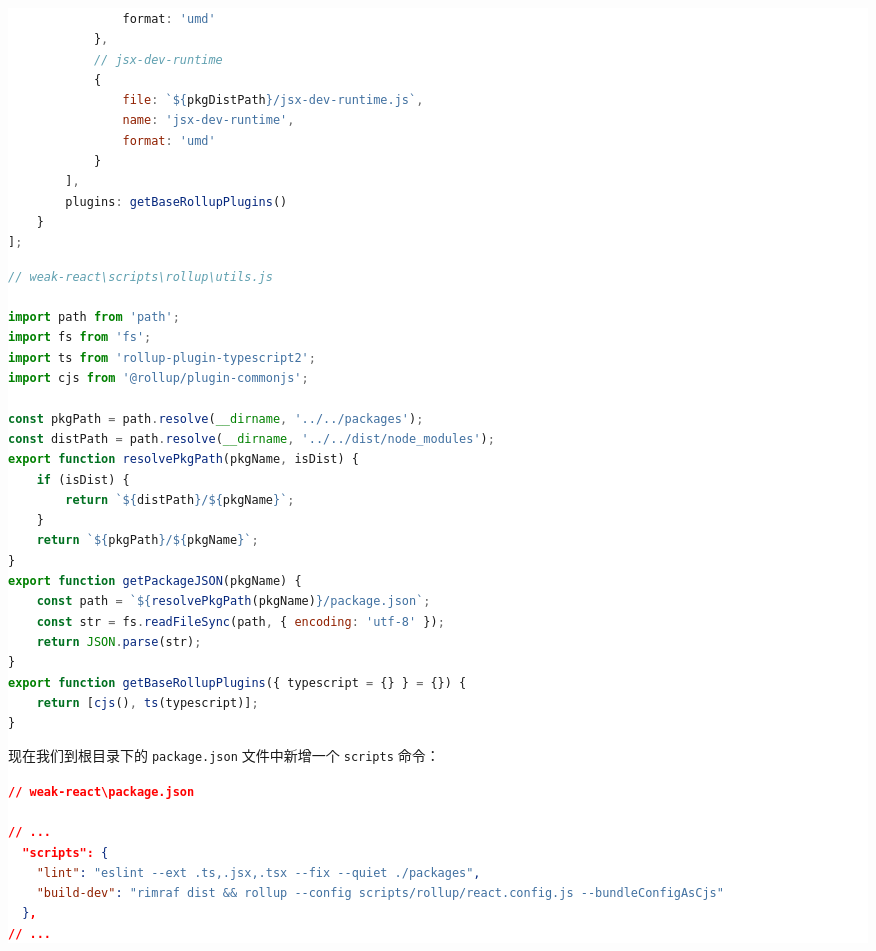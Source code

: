 ```js
				format: 'umd'
			},
			// jsx-dev-runtime
			{
				file: `${pkgDistPath}/jsx-dev-runtime.js`,
				name: 'jsx-dev-runtime',
				format: 'umd'
			}
		],
		plugins: getBaseRollupPlugins()
	}
];
```

```js
// weak-react\scripts\rollup\utils.js

import path from 'path';
import fs from 'fs';
import ts from 'rollup-plugin-typescript2';
import cjs from '@rollup/plugin-commonjs';

const pkgPath = path.resolve(__dirname, '../../packages');
const distPath = path.resolve(__dirname, '../../dist/node_modules');
export function resolvePkgPath(pkgName, isDist) {
	if (isDist) {
		return `${distPath}/${pkgName}`;
	}
	return `${pkgPath}/${pkgName}`;
}
export function getPackageJSON(pkgName) {
	const path = `${resolvePkgPath(pkgName)}/package.json`;
	const str = fs.readFileSync(path, { encoding: 'utf-8' });
	return JSON.parse(str);
}
export function getBaseRollupPlugins({ typescript = {} } = {}) {
	return [cjs(), ts(typescript)];
}
```

现在我们到根目录下的 `package.json` 文件中新增一个 `scripts` 命令：

```json
// weak-react\package.json

// ...
  "scripts": {
    "lint": "eslint --ext .ts,.jsx,.tsx --fix --quiet ./packages",
    "build-dev": "rimraf dist && rollup --config scripts/rollup/react.config.js --bundleConfigAsCjs"
  },
// ...
```
